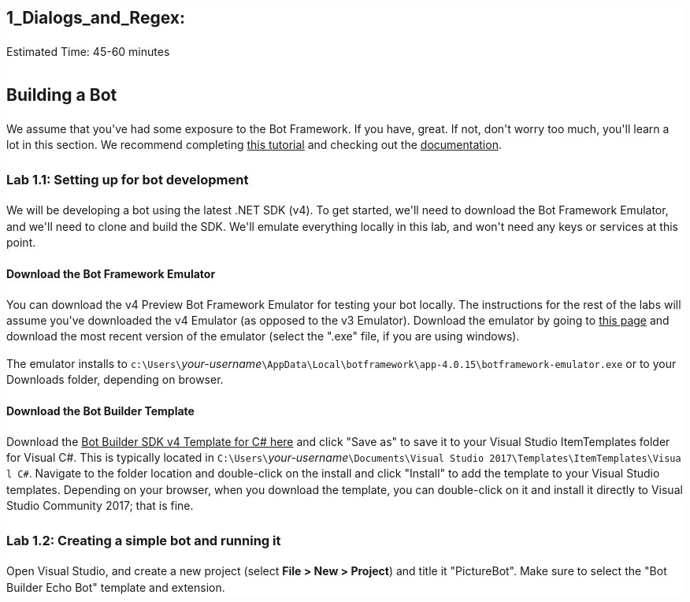 ## 1_Dialogs_and_Regex:
Estimated Time: 45-60 minutes

## Building a Bot

We assume that you've had some exposure to the Bot Framework. If you have, great. If not, don't worry too much, you'll learn a lot in this section. We recommend completing [this tutorial](https://docs.microsoft.com/en-us/azure/bot-service/dotnet/bot-builder-dotnet-sdk-quickstart?view=azure-bot-service-4.0) and checking out the [documentation](https://docs.microsoft.com/en-us/bot-framework/).

### Lab 1.1: Setting up for bot development

We will be developing a bot using the latest .NET SDK (v4).  To get started, we'll need to download the Bot Framework Emulator, and we'll need to clone and build the SDK. We'll emulate everything locally in this lab, and won't need any keys or services at this point.  

#### Download the Bot Framework Emulator  

You can download the v4 Preview Bot Framework Emulator for testing your bot locally. The instructions for the rest of the labs will assume you've downloaded the v4 Emulator (as opposed to the v3 Emulator). Download the emulator by going to [this page](https://github.com/Microsoft/BotFramework-Emulator/releases) and download the most recent version of the emulator (select the ".exe" file, if you are using windows).  

The emulator installs to `c:\Users\`_your-username_`\AppData\Local\botframework\app-4.0.15\botframework-emulator.exe` or to your Downloads folder, depending on browser.  

#### Download the Bot Builder Template  

Download the [Bot Builder SDK v4 Template for C# here](https://marketplace.visualstudio.com/items?itemName=BotBuilder.botbuilderv4) and click "Save as" to save it to your Visual Studio ItemTemplates folder  for Visual C#. This is typically located in `C:\Users\`_your-username_`\Documents\Visual Studio 2017\Templates\ItemTemplates\Visual C#`. Navigate to the folder location and double-click on the install and click "Install" to add the template to your Visual Studio templates. Depending on your browser, when you download the template, you can double-click on it and install it directly to Visual Studio Community 2017; that is fine.

### Lab 1.2: Creating a simple bot and running it

Open Visual Studio, and create a new project (select **File > New > Project**) and title it "PictureBot".  Make sure to select the "Bot Builder Echo Bot" template and extension.
